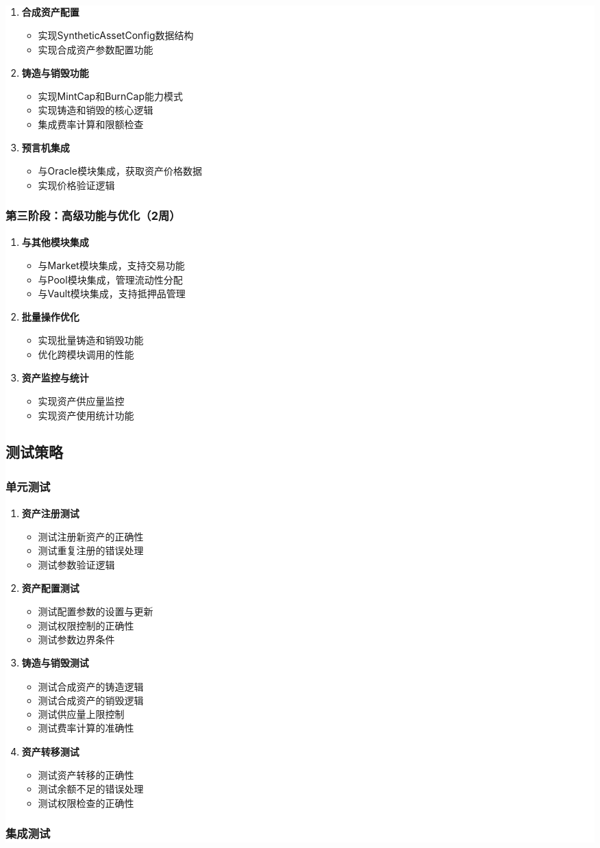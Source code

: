 1. **合成资产配置**
   - 实现SyntheticAssetConfig数据结构
   - 实现合成资产参数配置功能

2. **铸造与销毁功能**
   - 实现MintCap和BurnCap能力模式
   - 实现铸造和销毁的核心逻辑
   - 集成费率计算和限额检查

3. **预言机集成**
   - 与Oracle模块集成，获取资产价格数据
   - 实现价格验证逻辑

### 第三阶段：高级功能与优化（2周）

1. **与其他模块集成**
   - 与Market模块集成，支持交易功能
   - 与Pool模块集成，管理流动性分配
   - 与Vault模块集成，支持抵押品管理

2. **批量操作优化**
   - 实现批量铸造和销毁功能
   - 优化跨模块调用的性能

3. **资产监控与统计**
   - 实现资产供应量监控
   - 实现资产使用统计功能

## 测试策略

### 单元测试

1. **资产注册测试**
   - 测试注册新资产的正确性
   - 测试重复注册的错误处理
   - 测试参数验证逻辑

2. **资产配置测试**
   - 测试配置参数的设置与更新
   - 测试权限控制的正确性
   - 测试参数边界条件

3. **铸造与销毁测试**
   - 测试合成资产的铸造逻辑
   - 测试合成资产的销毁逻辑
   - 测试供应量上限控制
   - 测试费率计算的准确性

4. **资产转移测试**
   - 测试资产转移的正确性
   - 测试余额不足的错误处理
   - 测试权限检查的正确性

### 集成测试
